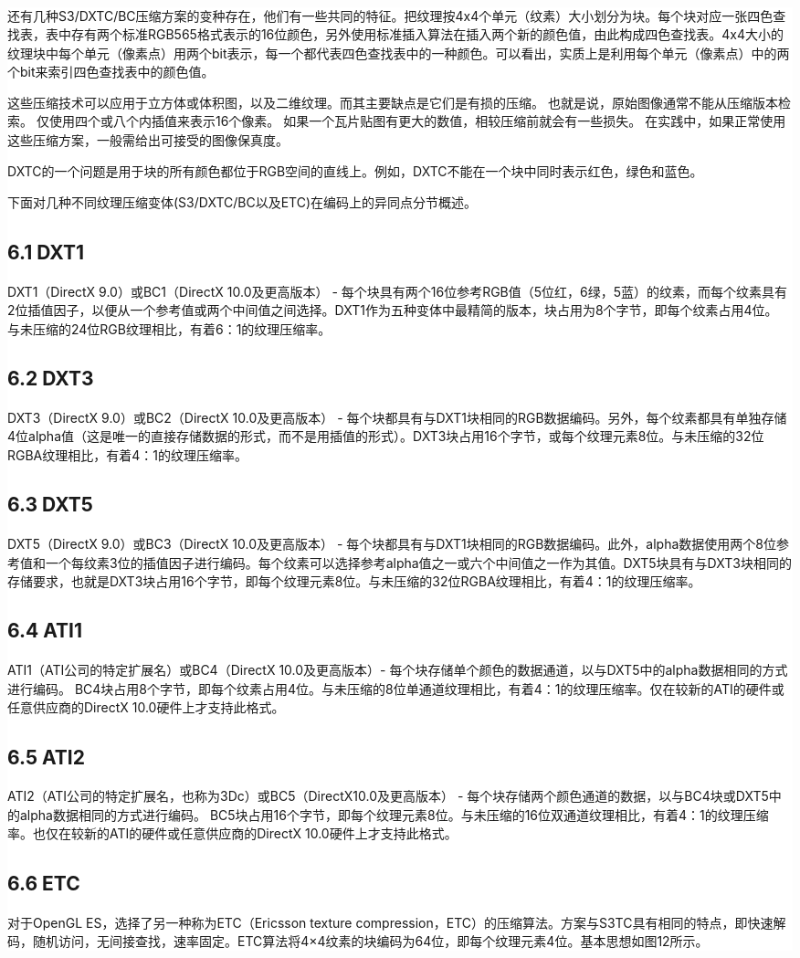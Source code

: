 还有几种S3/DXTC/BC压缩方案的变种存在，他们有一些共同的特征。把纹理按4x4个单元（纹素）大小划分为块。每个块对应一张四色查找表，表中存有两个标准RGB565格式表示的16位颜色，另外使用标准插入算法在插入两个新的颜色值，由此构成四色查找表。4x4大小的纹理块中每个单元（像素点）用两个bit表示，每一个都代表四色查找表中的一种颜色。可以看出，实质上是利用每个单元（像素点）中的两个bit来索引四色查找表中的颜色值。

这些压缩技术可以应用于立方体或体积图，以及二维纹理。而其主要缺点是它们是有损的压缩。 也就是说，原始图像通常不能从压缩版本检索。 仅使用四个或八个内插值来表示16个像素。 如果一个瓦片贴图有更大的数值，相较压缩前就会有一些损失。 在实践中，如果正常使用这些压缩方案，一般需给出可接受的图像保真度。

DXTC的一个问题是用于块的所有颜色都位于RGB空间的直线上。例如，DXTC不能在一个块中同时表示红色，绿色和蓝色。

下面对几种不同纹理压缩变体(S3/DXTC/BC以及ETC)在编码上的异同点分节概述。

## 

## 6.1 DXT1

DXT1（DirectX 9.0）或BC1（DirectX 10.0及更高版本） - 每个块具有两个16位参考RGB值（5位红，6绿，5蓝）的纹素，而每个纹素具有2位插值因子，以便从一个参考值或两个中间值之间选择。DXT1作为五种变体中最精简的版本，块占用为8个字节，即每个纹素占用4位。 与未压缩的24位RGB纹理相比，有着6：1的纹理压缩率。

## 

## 6.2 DXT3

DXT3（DirectX 9.0）或BC2（DirectX 10.0及更高版本） - 每个块都具有与DXT1块相同的RGB数据编码。另外，每个纹素都具有单独存储4位alpha值（这是唯一的直接存储数据的形式，而不是用插值的形式）。DXT3块占用16个字节，或每个纹理元素8位。与未压缩的32位RGBA纹理相比，有着4：1的纹理压缩率。

## 

## 6.3 DXT5

DXT5（DirectX 9.0）或BC3（DirectX 10.0及更高版本） - 每个块都具有与DXT1块相同的RGB数据编码。此外，alpha数据使用两个8位参考值和一个每纹素3位的插值因子进行编码。每个纹素可以选择参考alpha值之一或六个中间值之一作为其值。DXT5块具有与DXT3块相同的存储要求，也就是DXT3块占用16个字节，即每个纹理元素8位。与未压缩的32位RGBA纹理相比，有着4：1的纹理压缩率。

## 

## 6.4 ATI1

ATI1（ATI公司的特定扩展名）或BC4（DirectX 10.0及更高版本）- 每个块存储单个颜色的数据通道，以与DXT5中的alpha数据相同的方式进行编码。 BC4块占用8个字节，即每个纹素占用4位。与未压缩的8位单通道纹理相比，有着4：1的纹理压缩率。仅在较新的ATI的硬件或任意供应商的DirectX 10.0硬件上才支持此格式。

## 

## 6.5 ATI2

ATI2（ATI公司的特定扩展名，也称为3Dc）或BC5（DirectX10.0及更高版本） - 每个块存储两个颜色通道的数据，以与BC4块或DXT5中的alpha数据相同的方式进行编码。 BC5块占用16个字节，即每个纹理元素8位。与未压缩的16位双通道纹理相比，有着4：1的纹理压缩率。也仅在较新的ATI的硬件或任意供应商的DirectX 10.0硬件上才支持此格式。

## 

## 6.6 ETC

对于OpenGL ES，选择了另一种称为ETC（Ericsson texture compression，ETC）的压缩算法。方案与S3TC具有相同的特点，即快速解码，随机访问，无间接查找，速率固定。ETC算法将4×4纹素的块编码为64位，即每个纹理元素4位。基本思想如图12所示。
